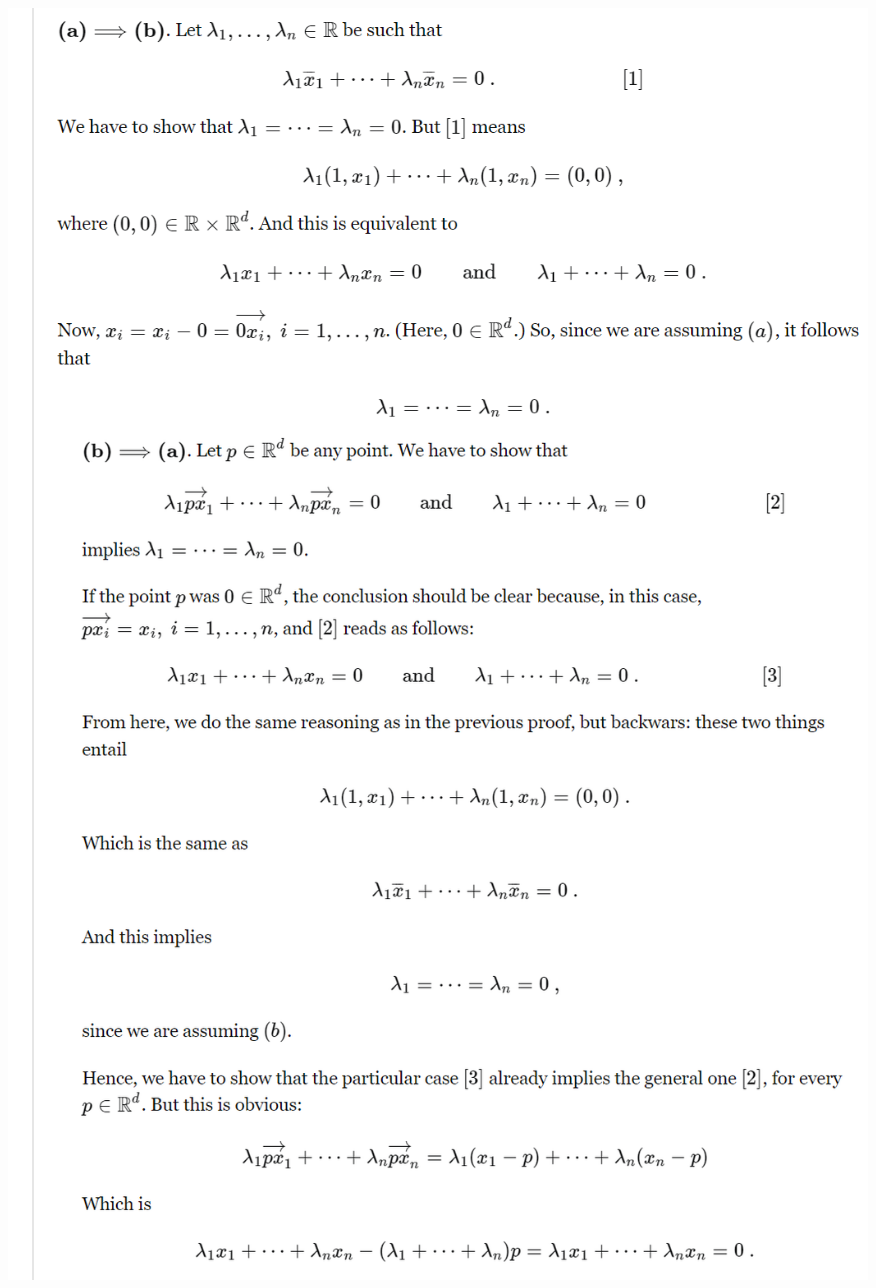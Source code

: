 > ![](Convex_Sets.assets/image-20231031103545934.png)![](Convex_Sets.assets/image-20231031103552561.png)